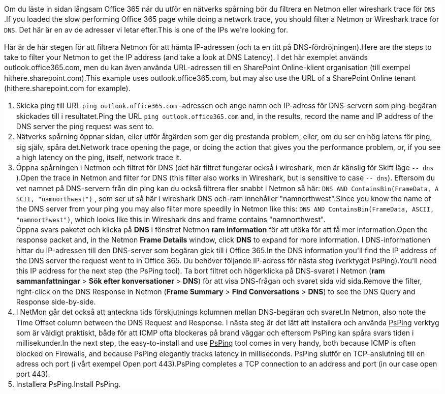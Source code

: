 <span data-ttu-id="1d211-341">Om du läste in sidan långsam Office 365 när du utför en nätverks spårning bör du filtrera en Netmon eller wireshark trace för `DNS` .</span><span class="sxs-lookup"><span data-stu-id="1d211-341">If you loaded the slow performing Office 365 page while doing a network trace, you should filter a Netmon or Wireshark trace for `DNS`.</span></span> <span data-ttu-id="1d211-342">Det här är en av de adresser vi letar efter.</span><span class="sxs-lookup"><span data-stu-id="1d211-342">This is one of the IPs we're looking for.</span></span>  

<span data-ttu-id="1d211-343">Här är de här stegen för att filtrera Netmon för att hämta IP-adressen (och ta en titt på DNS-fördröjningen).</span><span class="sxs-lookup"><span data-stu-id="1d211-343">Here are the steps to take to filter your Netmon to get the IP address (and take a look at DNS Latency).</span></span> <span data-ttu-id="1d211-344">I det här exemplet används outlook.office365.com, men du kan även använda URL-adressen till en SharePoint Online-klient organisation (till exempel hithere.sharepoint.com).</span><span class="sxs-lookup"><span data-stu-id="1d211-344">This example uses outlook.office365.com, but may also use the URL of a SharePoint Online tenant (hithere.sharepoint.com for example).</span></span>  

1. <span data-ttu-id="1d211-345">Skicka ping till URL `ping outlook.office365.com` -adressen och ange namn och IP-adress för DNS-servern som ping-begäran skickades till i resultatet.</span><span class="sxs-lookup"><span data-stu-id="1d211-345">Ping the URL `ping outlook.office365.com` and, in the results, record the name and IP address of the DNS server the ping request was sent to.</span></span>
2. <span data-ttu-id="1d211-346">Nätverks spårning öppnar sidan, eller utför åtgärden som ger dig prestanda problem, eller, om du ser en hög latens för ping, sig själv, spåra det.</span><span class="sxs-lookup"><span data-stu-id="1d211-346">Network trace opening the page, or doing the action that gives you the performance problem, or, if you see a high latency on the ping, itself, network trace it.</span></span>
3. <span data-ttu-id="1d211-347">Öppna spårningen i Netmon och filtret för DNS (det här filtret fungerar också i wireshark, men är känslig för Skift läge `-- dns` ).</span><span class="sxs-lookup"><span data-stu-id="1d211-347">Open the trace in Netmon and filter for DNS (this filter also works in Wireshark, but is sensitive to case `-- dns`).</span></span> <span data-ttu-id="1d211-348">Eftersom du vet namnet på DNS-servern från din ping kan du också filtrera fler snabbt i Netmon så här: `DNS AND ContainsBin(FrameData, ASCII, "namnorthwest")` , som ser ut så här i wireshark DNS och-ram innehåller "namnorthwest".</span><span class="sxs-lookup"><span data-stu-id="1d211-348">Since you know the name of the DNS server from your ping you may also filter more speedily in Netmon like this: `DNS AND ContainsBin(FrameData, ASCII, "namnorthwest")`, which looks like this in Wireshark dns and frame contains "namnorthwest".</span></span><br/><span data-ttu-id="1d211-349">Öppna svars paketet och klicka på **DNS** i fönstret Netmon **ram information** för att utöka för att få mer information.</span><span class="sxs-lookup"><span data-stu-id="1d211-349">Open the response packet and, in the Netmon **Frame Details** window, click **DNS** to expand for more information.</span></span> <span data-ttu-id="1d211-350">I DNS-informationen hittar du IP-adressen till den DNS-server som begäran gick till i Office 365.</span><span class="sxs-lookup"><span data-stu-id="1d211-350">In the DNS information you'll find the IP address of the DNS server the request went to in Office 365.</span></span> <span data-ttu-id="1d211-351">Du behöver följande IP-adress för nästa steg (verktyget PsPing).</span><span class="sxs-lookup"><span data-stu-id="1d211-351">You'll need this IP address for the next step (the PsPing tool).</span></span> <span data-ttu-id="1d211-352">Ta bort filtret och högerklicka på DNS-svaret i Netmon (**ram sammanfattningar** \> **Sök efter konversationer** \> **DNS**) för att visa DNS-frågan och svaret sida vid sida.</span><span class="sxs-lookup"><span data-stu-id="1d211-352">Remove the filter, right-click on the DNS Response in Netmon (**Frame Summary** \> **Find Conversations** \> **DNS**) to see the DNS Query and Response side-by-side.</span></span>
4. <span data-ttu-id="1d211-353">I NetMon går det också att anteckna tids förskjutnings kolumnen mellan DNS-begäran och svaret.</span><span class="sxs-lookup"><span data-stu-id="1d211-353">In Netmon, also note the Time Offset  column between the DNS Request and Response.</span></span> <span data-ttu-id="1d211-354">I nästa steg är det lätt att installera och använda [PsPing](https://technet.microsoft.com/sysinternals/jj729731.aspx) verktyg som är väldigt praktiskt, både för att ICMP ofta blockeras på brand väggar och eftersom PsPing kan spåra svars tiden i millisekunder.</span><span class="sxs-lookup"><span data-stu-id="1d211-354">In the next step, the easy-to-install and use [PsPing](https://technet.microsoft.com/sysinternals/jj729731.aspx) tool comes in very handy, both because ICMP is often blocked on Firewalls, and because PsPing elegantly tracks latency in milliseconds.</span></span> <span data-ttu-id="1d211-355">PsPing slutför en TCP-anslutning till en adress och port (i vårt exempel Open port 443).</span><span class="sxs-lookup"><span data-stu-id="1d211-355">PsPing completes a TCP connection to an address and port (in our case open port 443).</span></span>
5. <span data-ttu-id="1d211-356">Installera PsPing.</span><span class="sxs-lookup"><span data-stu-id="1d211-356">Install PsPing.</span></span>
